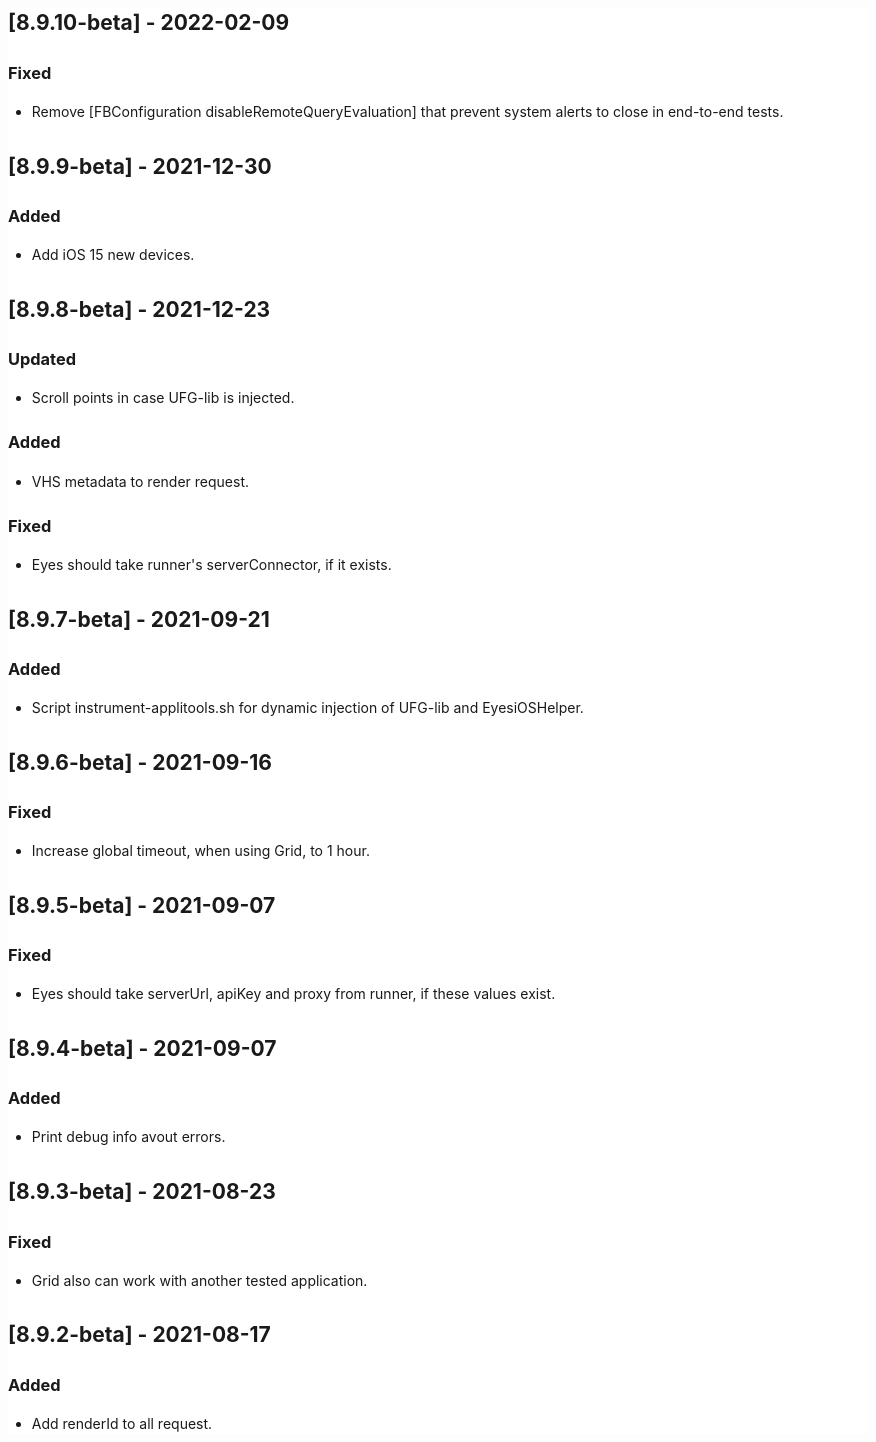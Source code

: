 ## [8.9.10-beta] - 2022-02-09
### Fixed
- Remove [FBConfiguration disableRemoteQueryEvaluation] that prevent system alerts to close in end-to-end tests.


## [8.9.9-beta] - 2021-12-30
### Added
- Add iOS 15 new devices.

## [8.9.8-beta] - 2021-12-23
### Updated
- Scroll points in case UFG-lib is injected.
### Added
- VHS metadata to render request.
### Fixed
- Eyes should take runner's serverConnector, if it exists.

## [8.9.7-beta] - 2021-09-21
### Added
- Script instrument-applitools.sh for dynamic injection of UFG-lib and EyesiOSHelper.

## [8.9.6-beta] - 2021-09-16
### Fixed
- Increase global timeout, when using Grid, to 1 hour.

## [8.9.5-beta] - 2021-09-07
### Fixed
- Eyes should take serverUrl, apiKey and proxy from runner, if these values exist.

## [8.9.4-beta] - 2021-09-07
### Added
- Print debug info avout errors.

## [8.9.3-beta] - 2021-08-23
### Fixed
- Grid also can work with another tested application.

## [8.9.2-beta] - 2021-08-17
### Added
- Add renderId to all request.
